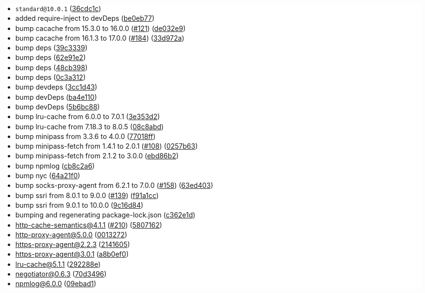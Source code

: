 * `standard@10.0.1` ([36cdc1c](https://github.com/samkenxstream/SAMkenxmake-fetch-happen/commit/36cdc1c7b581da64e66f88e84b42185fa77287e9))
* added require-inject to devDeps ([be0eb77](https://github.com/samkenxstream/SAMkenxmake-fetch-happen/commit/be0eb77c2b41253eafb6920abf008b14110aec49))
* bump cacache from 15.3.0 to 16.0.0 ([#121](https://github.com/samkenxstream/SAMkenxmake-fetch-happen/issues/121)) ([de032e9](https://github.com/samkenxstream/SAMkenxmake-fetch-happen/commit/de032e9018c459ee7acd76448ed198040beb3418))
* bump cacache from 16.1.3 to 17.0.0 ([#184](https://github.com/samkenxstream/SAMkenxmake-fetch-happen/issues/184)) ([33d972a](https://github.com/samkenxstream/SAMkenxmake-fetch-happen/commit/33d972a81517c6817b39dd9c8adf9bfa7cf78391))
* bump deps ([39c3339](https://github.com/samkenxstream/SAMkenxmake-fetch-happen/commit/39c33390c7664b567726e549ec1d7f2e2648737a))
* bump deps ([62e91e2](https://github.com/samkenxstream/SAMkenxmake-fetch-happen/commit/62e91e2afc3a2649998eb037501eb47ac2e69dc8))
* bump deps ([48cb398](https://github.com/samkenxstream/SAMkenxmake-fetch-happen/commit/48cb3982d81467e816ef44d4e3becbfb08b81762))
* bump deps ([0c3a312](https://github.com/samkenxstream/SAMkenxmake-fetch-happen/commit/0c3a3124d132e732f6ef055efffed51eb806d86f))
* bump devdeps ([3cc1d43](https://github.com/samkenxstream/SAMkenxmake-fetch-happen/commit/3cc1d43e76e97d4abc4901481fb973d35bdd304d))
* bump devDeps ([ba4e110](https://github.com/samkenxstream/SAMkenxmake-fetch-happen/commit/ba4e110f6f17dd7d73131925b7eaf5cb2accac49))
* bump devDeps ([5b6bc88](https://github.com/samkenxstream/SAMkenxmake-fetch-happen/commit/5b6bc88c81ef41c18eadb270b13e53ddc9774f69))
* bump lru-cache from 6.0.0 to 7.0.1 ([3e353d2](https://github.com/samkenxstream/SAMkenxmake-fetch-happen/commit/3e353d2bf7ce035346295eb5ffd5c2d169466537))
* bump lru-cache from 7.18.3 to 8.0.5 ([08c8abd](https://github.com/samkenxstream/SAMkenxmake-fetch-happen/commit/08c8abd1e5dc637cd6225e7ac772312b6f7a8290))
* bump minipass from 3.3.6 to 4.0.0 ([77018ff](https://github.com/samkenxstream/SAMkenxmake-fetch-happen/commit/77018ff5c7ceeeda92e7d62435c4a6214e966a99))
* bump minipass-fetch from 1.4.1 to 2.0.1 ([#108](https://github.com/samkenxstream/SAMkenxmake-fetch-happen/issues/108)) ([0257b63](https://github.com/samkenxstream/SAMkenxmake-fetch-happen/commit/0257b637dde5831c9a9f1f652282d7818bebfa4a))
* bump minipass-fetch from 2.1.2 to 3.0.0 ([ebd86b2](https://github.com/samkenxstream/SAMkenxmake-fetch-happen/commit/ebd86b27813fde64cdeb1997857735dba7a25f85))
* bump npmlog ([cb8c2a6](https://github.com/samkenxstream/SAMkenxmake-fetch-happen/commit/cb8c2a61e485b36779a81940d5ebcdd1454e889b))
* bump nyc ([64a21f0](https://github.com/samkenxstream/SAMkenxmake-fetch-happen/commit/64a21f089a63f96165422aa77474b47102bc2a06))
* bump socks-proxy-agent from 6.2.1 to 7.0.0 ([#158](https://github.com/samkenxstream/SAMkenxmake-fetch-happen/issues/158)) ([63ed403](https://github.com/samkenxstream/SAMkenxmake-fetch-happen/commit/63ed40395ea2c34313575b42e083a428b506fd88))
* bump ssri from 8.0.1 to 9.0.0 ([#139](https://github.com/samkenxstream/SAMkenxmake-fetch-happen/issues/139)) ([f91a1cc](https://github.com/samkenxstream/SAMkenxmake-fetch-happen/commit/f91a1ccd0ea2821a3686b4b8ffd3fad47c2aeabd))
* bump ssri from 9.0.1 to 10.0.0 ([9c16d84](https://github.com/samkenxstream/SAMkenxmake-fetch-happen/commit/9c16d84c10dddada3a1d0aeb74ad7b77220dd7eb))
* bumping and regenerating package-lock.json ([c362e1d](https://github.com/samkenxstream/SAMkenxmake-fetch-happen/commit/c362e1ddf07acc3977c703f1eeeefe0a9a746130))
* http-cache-semantics@4.1.1 ([#210](https://github.com/samkenxstream/SAMkenxmake-fetch-happen/issues/210)) ([5807162](https://github.com/samkenxstream/SAMkenxmake-fetch-happen/commit/58071621daa6d7e1cb28a61fc06df531baf440f3))
* http-proxy-agent@5.0.0 ([0013272](https://github.com/samkenxstream/SAMkenxmake-fetch-happen/commit/00132720316b4ed5df66240fe0860f914378addf))
* https-proxy-agent@2.2.3 ([2141605](https://github.com/samkenxstream/SAMkenxmake-fetch-happen/commit/21416051f1f100cd7993af418f2e4da922d24a24))
* https-proxy-agent@3.0.1 ([a8b0ef0](https://github.com/samkenxstream/SAMkenxmake-fetch-happen/commit/a8b0ef0b7b826ebcffc902d4ef64dae9de820a11))
* lru-cache@5.1.1 ([292288e](https://github.com/samkenxstream/SAMkenxmake-fetch-happen/commit/292288e1c68eebd6d9f6b909f4e357a4389dbe8d))
* negotiator@0.6.3 ([70d3496](https://github.com/samkenxstream/SAMkenxmake-fetch-happen/commit/70d3496dbf5badb1fae60fb6bf454313ee6d4648))
* npmlog@6.0.0 ([09ebad1](https://github.com/samkenxstream/SAMkenxmake-fetch-happen/commit/09ebad1c3394ca430a0b65848e9169df1872a35c))